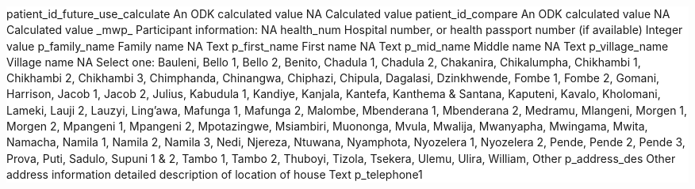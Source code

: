   <tr>
   <td style="text-align:left;"> patient_id_future_use_calculate </td>
   <td style="text-align:left;"> An ODK calculated value </td>
   <td style="text-align:left;"> NA </td>
   <td style="text-align:left;"> Calculated value </td>
  </tr>
  <tr>
   <td style="text-align:left;"> patient_id_compare </td>
   <td style="text-align:left;"> An ODK calculated value </td>
   <td style="text-align:left;"> NA </td>
   <td style="text-align:left;"> Calculated value </td>
  </tr>
  <tr>
   <td style="text-align:left;"> _mwp_ </td>
   <td style="text-align:left;"> Participant information: </td>
   <td style="text-align:left;"> NA </td>
   <td style="text-align:left;">  </td>
  </tr>
  <tr>
   <td style="text-align:left;"> health_num </td>
   <td style="text-align:left;"> Hospital number, or health passport number </td>
   <td style="text-align:left;"> (if available) </td>
   <td style="text-align:left;"> Integer value </td>
  </tr>
  <tr>
   <td style="text-align:left;"> p_family_name </td>
   <td style="text-align:left;"> Family name </td>
   <td style="text-align:left;"> NA </td>
   <td style="text-align:left;"> Text </td>
  </tr>
  <tr>
   <td style="text-align:left;"> p_first_name </td>
   <td style="text-align:left;"> First name </td>
   <td style="text-align:left;"> NA </td>
   <td style="text-align:left;"> Text </td>
  </tr>
  <tr>
   <td style="text-align:left;"> p_mid_name </td>
   <td style="text-align:left;"> Middle name </td>
   <td style="text-align:left;"> NA </td>
   <td style="text-align:left;"> Text </td>
  </tr>
  <tr>
   <td style="text-align:left;"> p_village_name </td>
   <td style="text-align:left;"> Village name </td>
   <td style="text-align:left;"> NA </td>
   <td style="text-align:left;"> Select one: Bauleni, Bello 1, Bello 2, Benito, Chadula 1, Chadula 2, Chakanira, Chikalumpha, Chikhambi 1, Chikhambi 2, Chikhambi 3, Chimphanda, Chinangwa, Chiphazi, Chipula, Dagalasi, Dzinkhwende, Fombe 1, Fombe 2, Gomani, Harrison, Jacob 1, Jacob 2, Julius, Kabudula 1, Kandiye, Kanjala, Kantefa, Kanthema &amp; Santana, Kaputeni, Kavalo, Kholomani, Lameki, Lauji 2, Lauzyi, Ling’awa, Mafunga 1, Mafunga 2, Malombe, Mbenderana 1, Mbenderana 2, Medramu, Mlangeni, Morgen 1, Morgen 2, Mpangeni 1, Mpangeni 2, Mpotazingwe, Msiambiri, Muononga, Mvula, Mwalija, Mwanyapha, Mwingama, Mwita, Namacha, Namila 1, Namila 2, Namila 3, Nedi, Njereza, Ntuwana, Nyamphota, Nyozelera 1, Nyozelera 2, Pende, Pende 2, Pende 3, Prova, Puti, Sadulo, Supuni 1 &amp; 2, Tambo 1, Tambo 2, Thuboyi, Tizola, Tsekera, Ulemu, Ulira, William, Other </td>
  </tr>
  <tr>
   <td style="text-align:left;"> p_address_des </td>
   <td style="text-align:left;"> Other address information </td>
   <td style="text-align:left;"> detailed description of location of house </td>
   <td style="text-align:left;"> Text </td>
  </tr>
  <tr>
   <td style="text-align:left;"> p_telephone1 </td>